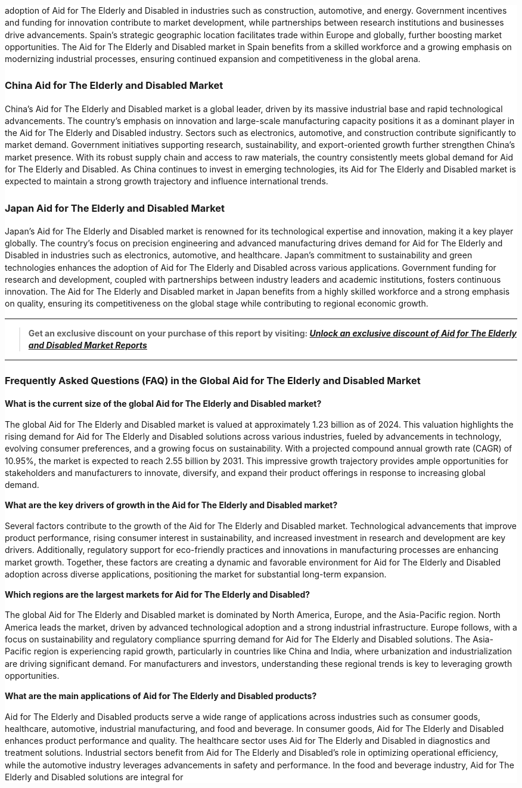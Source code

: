 adoption of Aid for The Elderly and Disabled in industries such as construction, automotive, and energy. Government incentives and funding for innovation contribute to market development, while partnerships between research institutions and businesses drive advancements. Spain&rsquo;s strategic geographic location facilitates trade within Europe and globally, further boosting market opportunities. The Aid for The Elderly and Disabled market in Spain benefits from a skilled workforce and a growing emphasis on modernizing industrial processes, ensuring continued expansion and competitiveness in the global arena.</p><h3>China Aid for The Elderly and Disabled Market</h3><p>China&rsquo;s Aid for The Elderly and Disabled market is a global leader, driven by its massive industrial base and rapid technological advancements. The country&rsquo;s emphasis on innovation and large-scale manufacturing capacity positions it as a dominant player in the Aid for The Elderly and Disabled industry. Sectors such as electronics, automotive, and construction contribute significantly to market demand. Government initiatives supporting research, sustainability, and export-oriented growth further strengthen China&rsquo;s market presence. With its robust supply chain and access to raw materials, the country consistently meets global demand for Aid for The Elderly and Disabled. As China continues to invest in emerging technologies, its Aid for The Elderly and Disabled market is expected to maintain a strong growth trajectory and influence international trends.</p><h3>Japan Aid for The Elderly and Disabled Market</h3><p>Japan&rsquo;s Aid for The Elderly and Disabled market is renowned for its technological expertise and innovation, making it a key player globally. The country&rsquo;s focus on precision engineering and advanced manufacturing drives demand for Aid for The Elderly and Disabled in industries such as electronics, automotive, and healthcare. Japan&rsquo;s commitment to sustainability and green technologies enhances the adoption of Aid for The Elderly and Disabled across various applications. Government funding for research and development, coupled with partnerships between industry leaders and academic institutions, fosters continuous innovation. The Aid for The Elderly and Disabled market in Japan benefits from a highly skilled workforce and a strong emphasis on quality, ensuring its competitiveness on the global stage while contributing to regional economic growth.</p><hr /><blockquote><p><strong>Get an exclusive discount on your purchase of this report by visiting: <em><a href="://marketresearchpulse.com/ask-for-discount/99623?utm_source=Github&amp;utm_medium=0116">Unlock an exclusive discount of Aid for The Elderly and Disabled Market Reports</a></em>&nbsp;</strong></p></blockquote><hr /><h3>Frequently Asked Questions (FAQ) in the Global Aid for The Elderly and Disabled Market</h3><p><strong>What is the current size of the global Aid for The Elderly and Disabled market?</strong></p><p>The global Aid for The Elderly and Disabled market is valued at approximately 1.23 billion as of 2024. This valuation highlights the rising demand for Aid for The Elderly and Disabled solutions across various industries, fueled by advancements in technology, evolving consumer preferences, and a growing focus on sustainability. With a projected compound annual growth rate (CAGR) of 10.95%, the market is expected to reach 2.55 billion by 2031. This impressive growth trajectory provides ample opportunities for stakeholders and manufacturers to innovate, diversify, and expand their product offerings in response to increasing global demand.</p><p><strong>What are the key drivers of growth in the Aid for The Elderly and Disabled market?</strong></p><p>Several factors contribute to the growth of the Aid for The Elderly and Disabled market. Technological advancements that improve product performance, rising consumer interest in sustainability, and increased investment in research and development are key drivers. Additionally, regulatory support for eco-friendly practices and innovations in manufacturing processes are enhancing market growth. Together, these factors are creating a dynamic and favorable environment for Aid for The Elderly and Disabled adoption across diverse applications, positioning the market for substantial long-term expansion.</p><p><strong>Which regions are the largest markets for Aid for The Elderly and Disabled?</strong></p><p>The global Aid for The Elderly and Disabled market is dominated by North America, Europe, and the Asia-Pacific region. North America leads the market, driven by advanced technological adoption and a strong industrial infrastructure. Europe follows, with a focus on sustainability and regulatory compliance spurring demand for Aid for The Elderly and Disabled solutions. The Asia-Pacific region is experiencing rapid growth, particularly in countries like China and India, where urbanization and industrialization are driving significant demand. For manufacturers and investors, understanding these regional trends is key to leveraging growth opportunities.</p><p><strong>What are the main applications of Aid for The Elderly and Disabled products?</strong></p><p>Aid for The Elderly and Disabled products serve a wide range of applications across industries such as consumer goods, healthcare, automotive, industrial manufacturing, and food and beverage. In consumer goods, Aid for The Elderly and Disabled enhances product performance and quality. The healthcare sector uses Aid for The Elderly and Disabled in diagnostics and treatment solutions. Industrial sectors benefit from Aid for The Elderly and Disabled&rsquo;s role in optimizing operational efficiency, while the automotive industry leverages advancements in safety and performance. In the food and beverage industry, Aid for The Elderly and Disabled solutions are integral for
